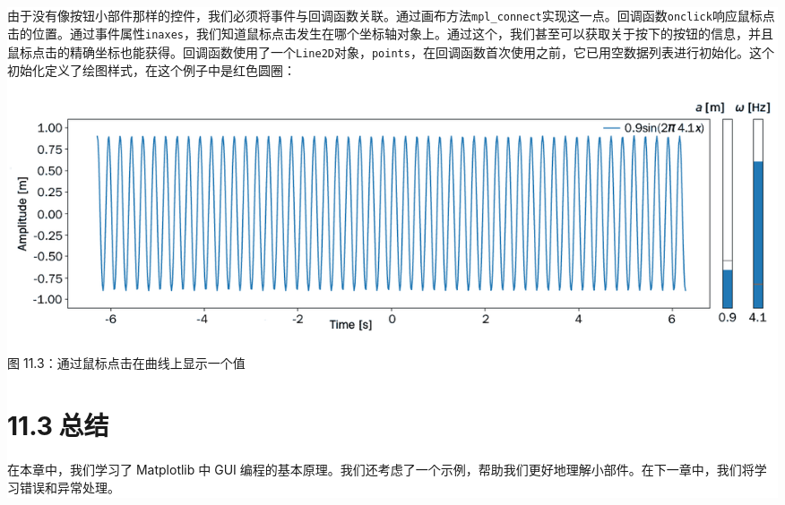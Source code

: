 由于没有像按钮小部件那样的控件，我们必须将事件与回调函数关联。通过画布方法`mpl_connect`实现这一点。回调函数`onclick`响应鼠标点击的位置。通过事件属性`inaxes`，我们知道鼠标点击发生在哪个坐标轴对象上。通过这个，我们甚至可以获取关于按下的按钮的信息，并且鼠标点击的精确坐标也能获得。回调函数使用了一个`Line2D`对象，`points`，在回调函数首次使用之前，它已用空数据列表进行初始化。这个初始化定义了绘图样式，在这个例子中是红色圆圈：

![](img/1f660987-525b-46b8-a02b-df6051726003.png)

图 11.3：通过鼠标点击在曲线上显示一个值

# 11.3 总结

在本章中，我们学习了 Matplotlib 中 GUI 编程的基本原理。我们还考虑了一个示例，帮助我们更好地理解小部件。在下一章中，我们将学习错误和异常处理。
